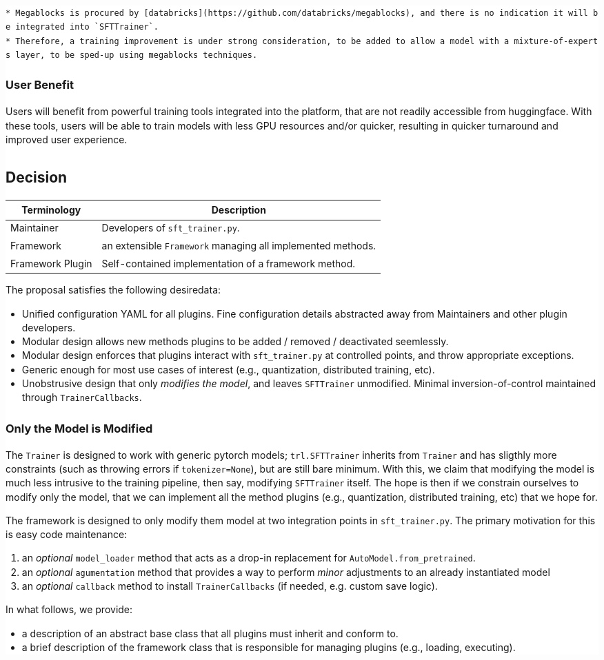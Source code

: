    * Megablocks is procured by [databricks](https://github.com/databricks/megablocks), and there is no indication it will be integrated into `SFTTrainer`.
    * Therefore, a training improvement is under strong consideration, to be added to allow a model with a mixture-of-experts layer, to be sped-up using megablocks techniques.



### User Benefit

Users will benefit from powerful training tools integrated into the platform, that are not readily accessible from huggingface. With these tools, users will be able to train models with less GPU resources and/or quicker, resulting in quicker turnaround and improved user experience. 



## Decision

Terminology | Description
--|--
Maintainer | Developers of `sft_trainer.py`.
Framework | an extensible `Framework` managing all implemented methods.
Framework Plugin | Self-contained implementation of a framework method.

The proposal satisfies the following desiredata:
- Unified configuration YAML for all plugins. Fine configuration details abstracted away from Maintainers and other plugin developers.
- Modular design allows new methods plugins to be added / removed / deactivated seemlessly.
- Modular design enforces that plugins interact with `sft_trainer.py` at controlled points, and throw appropriate exceptions.
- Generic enough for most use cases of interest (e.g., quantization, distributed training, etc).
- Unobstrusive design that only *modifies the model*, and leaves `SFTTrainer` unmodified. Minimal inversion-of-control maintained through `TrainerCallbacks`.

### Only the Model is Modified

The `Trainer` is designed to work with generic pytorch models; `trl.SFTTrainer` inherits from `Trainer` and has sligthly more constraints (such as throwing errors if `tokenizer=None`), but are still bare minimum. With this, we claim that modifying the model is much less intrusive to the training pipeline, then say, modifying `SFTTrainer` itself. The hope is then if we constrain ourselves to modify only the model, that we can implement all the method plugins (e.g., quantization, distributed training, etc) that we hope for. 

The framework is designed to only modify them model at two integration points in `sft_trainer.py`. The primary motivation for this is easy code maintenance:
1. an *optional* `model_loader` method that acts as a drop-in replacement for `AutoModel.from_pretrained`. 
2. an *optional* `agumentation` method that provides a way to perform *minor* adjustments to an already instantiated model 
3. an *optional* `callback` method to install `TrainerCallbacks` (if needed, e.g. custom save logic).

In what follows, we provide:
- a description of an abstract base class that all plugins must inherit and conform to.
- a brief description of the framework class that is responsible for managing plugins (e.g., loading, executing).
